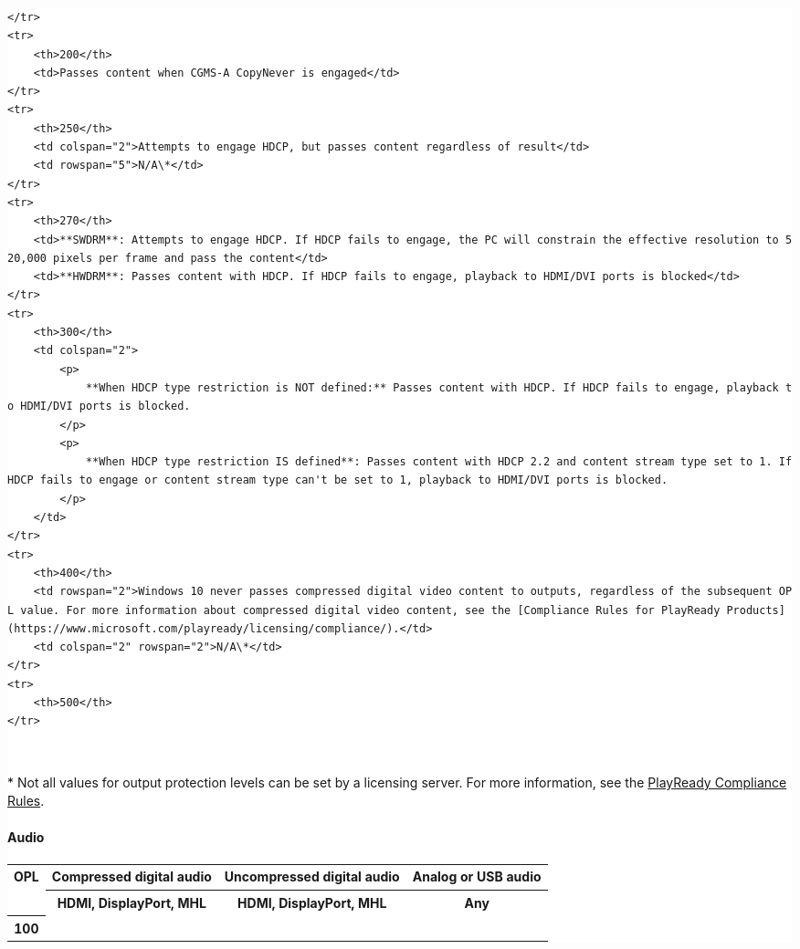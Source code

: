     </tr>
    <tr>
        <th>200</th>
        <td>Passes content when CGMS-A CopyNever is engaged</td>
    </tr>
    <tr>
        <th>250</th>
        <td colspan="2">Attempts to engage HDCP, but passes content regardless of result</td>
        <td rowspan="5">N/A\*</td>
    </tr>
    <tr>
        <th>270</th>
        <td>**SWDRM**: Attempts to engage HDCP. If HDCP fails to engage, the PC will constrain the effective resolution to 520,000 pixels per frame and pass the content</td>
        <td>**HWDRM**: Passes content with HDCP. If HDCP fails to engage, playback to HDMI/DVI ports is blocked</td>
    </tr>
    <tr>
        <th>300</th>
        <td colspan="2">
            <p>
                **When HDCP type restriction is NOT defined:** Passes content with HDCP. If HDCP fails to engage, playback to HDMI/DVI ports is blocked.
            </p>
            <p>
                **When HDCP type restriction IS defined**: Passes content with HDCP 2.2 and content stream type set to 1. If HDCP fails to engage or content stream type can't be set to 1, playback to HDMI/DVI ports is blocked.
            </p>
        </td>
    </tr>
    <tr>
        <th>400</th>
        <td rowspan="2">Windows 10 never passes compressed digital video content to outputs, regardless of the subsequent OPL value. For more information about compressed digital video content, see the [Compliance Rules for PlayReady Products](https://www.microsoft.com/playready/licensing/compliance/).</td>
        <td colspan="2" rowspan="2">N/A\*</td>
    </tr>
    <tr>
        <th>500</th>
    </tr>
</table>
<br/>

\* Not all values for output protection levels can be set by a licensing server. For more information, see the [PlayReady Compliance Rules](https://www.microsoft.com/playready/licensing/compliance/).

#### Audio

<table>
    <tr>
        <th rowspan="2">OPL</th>
        <th>Compressed digital audio</th>
        <th>Uncompressed digital audio</th>
        <th>Analog or USB audio</th>
    </tr>
    <tr>
        <th>HDMI, DisplayPort, MHL</th>
        <th>HDMI, DisplayPort, MHL</th>
        <th>Any</th>
    </tr>
    <tr>
        <th>100</th>
